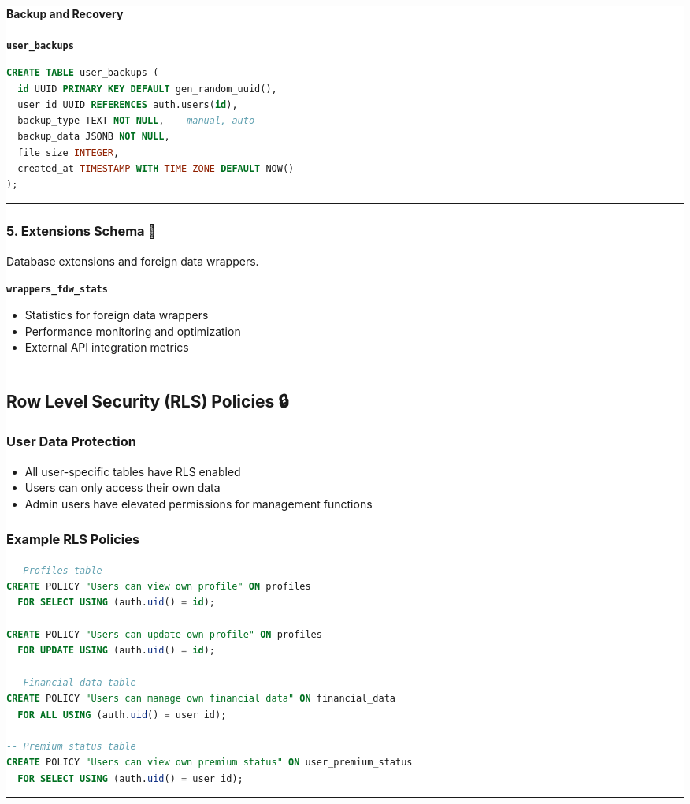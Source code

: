 #### Backup and Recovery

**`user_backups`**
```sql
CREATE TABLE user_backups (
  id UUID PRIMARY KEY DEFAULT gen_random_uuid(),
  user_id UUID REFERENCES auth.users(id),
  backup_type TEXT NOT NULL, -- manual, auto
  backup_data JSONB NOT NULL,
  file_size INTEGER,
  created_at TIMESTAMP WITH TIME ZONE DEFAULT NOW()
);
```

---

### 5. Extensions Schema 🔧
Database extensions and foreign data wrappers.

**`wrappers_fdw_stats`**
- Statistics for foreign data wrappers
- Performance monitoring and optimization
- External API integration metrics

---

## Row Level Security (RLS) Policies 🔒

### User Data Protection
- All user-specific tables have RLS enabled
- Users can only access their own data
- Admin users have elevated permissions for management functions

### Example RLS Policies

```sql
-- Profiles table
CREATE POLICY "Users can view own profile" ON profiles
  FOR SELECT USING (auth.uid() = id);

CREATE POLICY "Users can update own profile" ON profiles
  FOR UPDATE USING (auth.uid() = id);

-- Financial data table
CREATE POLICY "Users can manage own financial data" ON financial_data
  FOR ALL USING (auth.uid() = user_id);

-- Premium status table
CREATE POLICY "Users can view own premium status" ON user_premium_status
  FOR SELECT USING (auth.uid() = user_id);
```

---